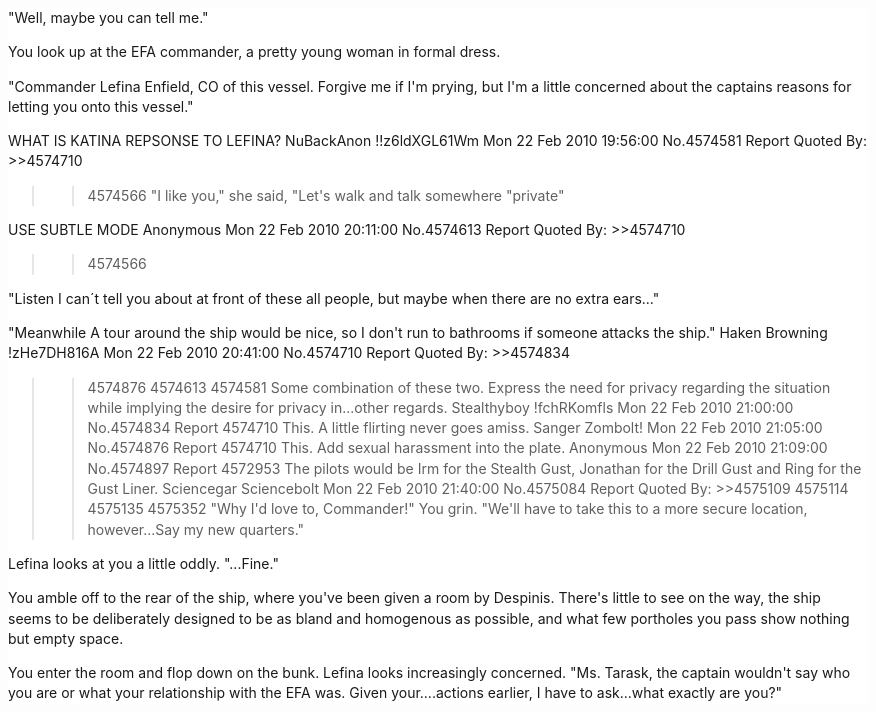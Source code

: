 "Well, maybe you can tell me."

You look up at the EFA commander, a pretty young woman in formal dress.

"Commander Lefina Enfield, CO of this vessel. Forgive me if I'm prying, but I'm a little concerned about the captains reasons for letting you onto this vessel."

WHAT IS KATINA REPSONSE TO LEFINA? 
NuBackAnon !!z6ldXGL61Wm Mon 22 Feb 2010 19:56:00 No.4574581 Report 
 Quoted By: >>4574710 
>>4574566
"I like you," she said, "Let's walk and talk somewhere "private" 

USE SUBTLE MODE 
Anonymous Mon 22 Feb 2010 20:11:00 No.4574613 Report 
 Quoted By: >>4574710 
>>4574566

"Listen I can´t tell you about at front of these all people, but maybe when there are no extra ears..."

"Meanwhile A tour around the ship would be nice, so I don't run to bathrooms if someone attacks the ship." 
Haken Browning !zHe7DH816A Mon 22 Feb 2010 20:41:00 No.4574710 Report 
 Quoted By: >>4574834 
>>4574876 
>>4574613
>>4574581
Some combination of these two. Express the need for privacy regarding the situation while implying the desire for privacy in...other regards. 
Stealthyboy !fchRKomfls Mon 22 Feb 2010 21:00:00 No.4574834 Report 
>>4574710
This. A little flirting never goes amiss. 
Sanger Zombolt! Mon 22 Feb 2010 21:05:00 No.4574876 Report 
>>4574710
This. Add sexual harassment into the plate. 
Anonymous Mon 22 Feb 2010 21:09:00 No.4574897 Report 
>>4572953
The pilots would be Irm for the Stealth Gust, Jonathan for the Drill Gust and Ring for the Gust Liner. 
Sciencegar Sciencebolt Mon 22 Feb 2010 21:40:00 No.4575084 Report 
 Quoted By: >>4575109 
>>4575114 
>>4575135 
>>4575352 
 "Why I'd love to, Commander!" You grin. "We'll have to take this to a more secure location, however...Say my new quarters."

Lefina looks at you a little oddly. "...Fine."

You amble off to the rear of the ship, where you've been given a room by Despinis. There's little to see on the way, the ship seems to be deliberately designed to be as bland and homogenous as possible, and what few portholes you pass show nothing but empty space.

You enter the room and flop down on the bunk. Lefina looks increasingly concerned. "Ms. Tarask, the captain wouldn't say who you are or what your relationship with the EFA was. Given your....actions earlier, I have to ask...what exactly are you?"

